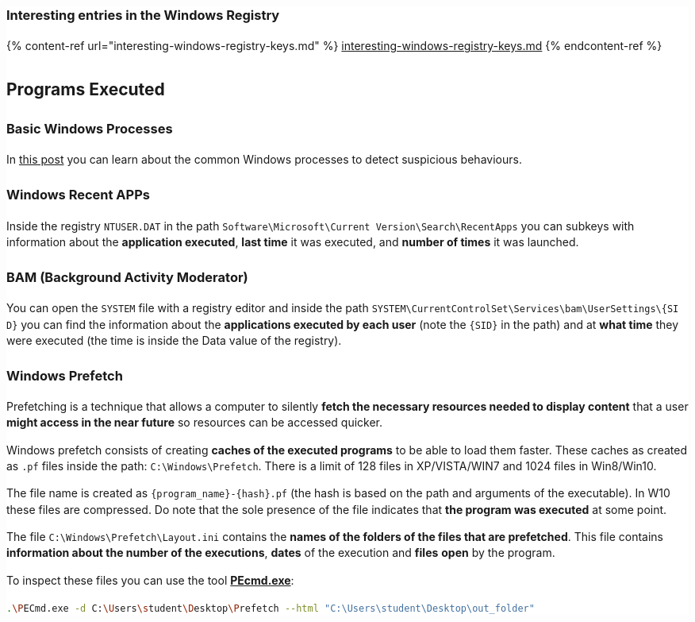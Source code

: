 ### Interesting entries in the Windows Registry

{% content-ref url="interesting-windows-registry-keys.md" %}
[interesting-windows-registry-keys.md](interesting-windows-registry-keys.md)
{% endcontent-ref %}

## Programs Executed

### Basic Windows Processes

In [this post](https://jonahacks.medium.com/investigating-common-windows-processes-18dee5f97c1d) you can learn about the common Windows processes to detect suspicious behaviours.

### Windows Recent APPs

Inside the registry `NTUSER.DAT` in the path `Software\Microsoft\Current Version\Search\RecentApps` you can subkeys with information about the **application executed**, **last time** it was executed, and **number of times** it was launched.

### BAM (Background Activity Moderator)

You can open the `SYSTEM` file with a registry editor and inside the path `SYSTEM\CurrentControlSet\Services\bam\UserSettings\{SID}` you can find the information about the **applications executed by each user** (note the `{SID}` in the path) and at **what time** they were executed (the time is inside the Data value of the registry).

### Windows Prefetch

Prefetching is a technique that allows a computer to silently **fetch the necessary resources needed to display content** that a user **might access in the near future** so resources can be accessed quicker.

Windows prefetch consists of creating **caches of the executed programs** to be able to load them faster. These caches as created as `.pf` files inside the path: `C:\Windows\Prefetch`. There is a limit of 128 files in XP/VISTA/WIN7 and 1024 files in Win8/Win10.

The file name is created as `{program_name}-{hash}.pf` (the hash is based on the path and arguments of the executable). In W10 these files are compressed. Do note that the sole presence of the file indicates that **the program was executed** at some point.

The file `C:\Windows\Prefetch\Layout.ini` contains the **names of the folders of the files that are prefetched**. This file contains **information about the number of the executions**, **dates** of the execution and **files** **open** by the program.

To inspect these files you can use the tool [**PEcmd.exe**](https://github.com/EricZimmerman/PECmd):

```bash
.\PECmd.exe -d C:\Users\student\Desktop\Prefetch --html "C:\Users\student\Desktop\out_folder"
```
